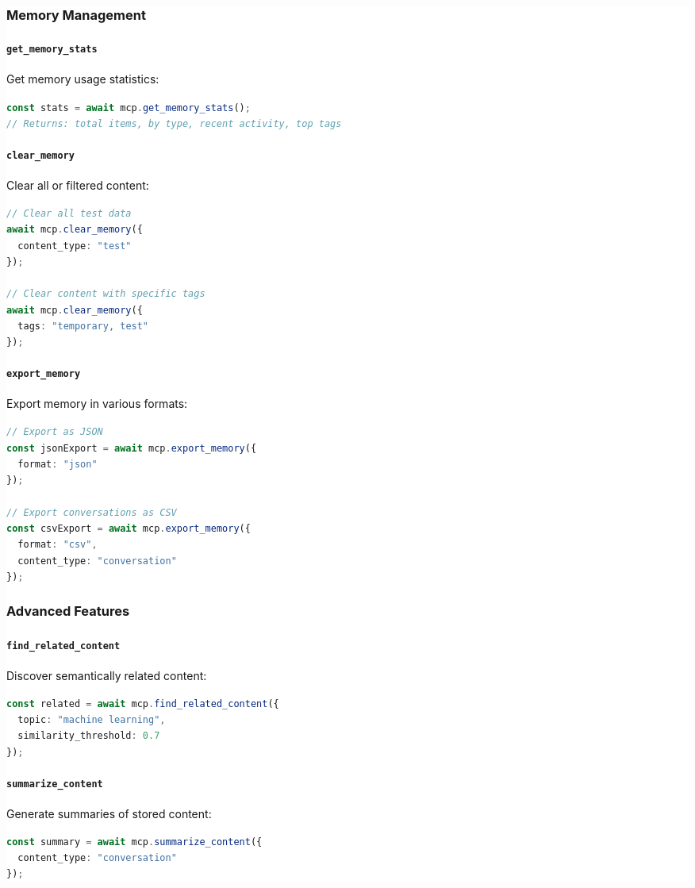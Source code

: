 ### Memory Management

#### `get_memory_stats`
Get memory usage statistics:
```typescript
const stats = await mcp.get_memory_stats();
// Returns: total items, by type, recent activity, top tags
```

#### `clear_memory`
Clear all or filtered content:
```typescript
// Clear all test data
await mcp.clear_memory({
  content_type: "test"
});

// Clear content with specific tags
await mcp.clear_memory({
  tags: "temporary, test"
});
```

#### `export_memory`
Export memory in various formats:
```typescript
// Export as JSON
const jsonExport = await mcp.export_memory({
  format: "json"
});

// Export conversations as CSV
const csvExport = await mcp.export_memory({
  format: "csv",
  content_type: "conversation"
});
```

### Advanced Features

#### `find_related_content`
Discover semantically related content:
```typescript
const related = await mcp.find_related_content({
  topic: "machine learning",
  similarity_threshold: 0.7
});
```

#### `summarize_content`
Generate summaries of stored content:
```typescript
const summary = await mcp.summarize_content({
  content_type: "conversation"
});
```
